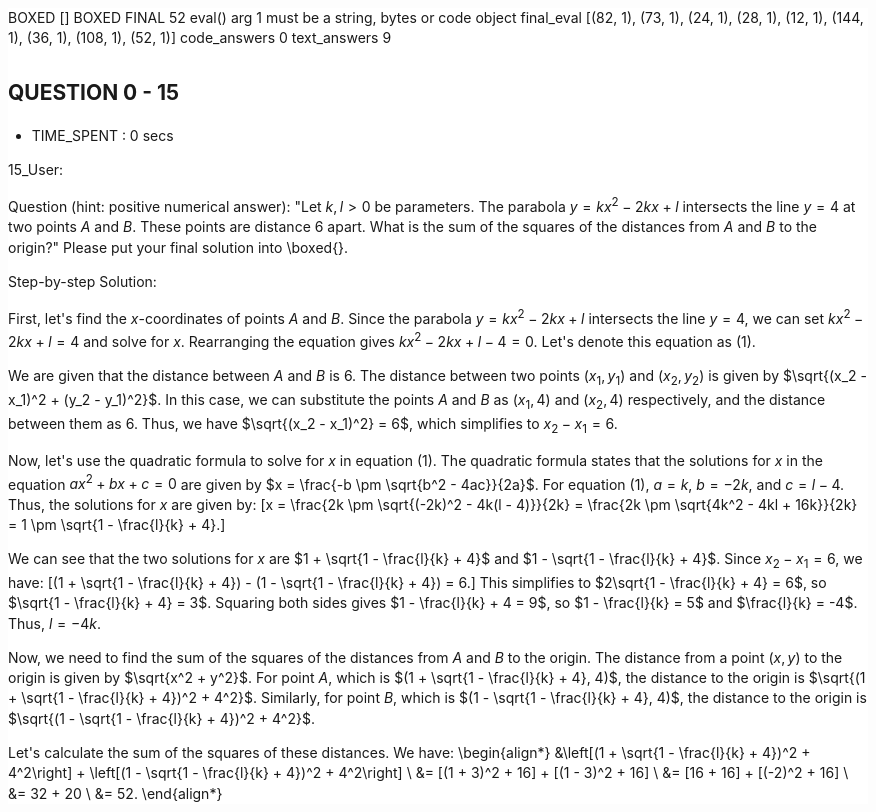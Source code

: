 BOXED []
BOXED FINAL 52
eval() arg 1 must be a string, bytes or code object final_eval
[(82, 1), (73, 1), (24, 1), (28, 1), (12, 1), (144, 1), (36, 1), (108, 1), (52, 1)]
code_answers 0 text_answers 9



## QUESTION 0 - 15 
- TIME_SPENT : 0 secs

15_User:

Question (hint: positive numerical answer):
"Let $k, l > 0$ be parameters. The parabola $y = kx^2 - 2kx + l$ intersects the line $y = 4$ at two points $A$ and $B$. These points are distance 6 apart. What is the sum of the squares of the distances from $A$ and $B$ to the origin?"
Please put your final solution into \boxed{}.

Step-by-step Solution:


First, let's find the $x$-coordinates of points $A$ and $B$. Since the parabola $y = kx^2 - 2kx + l$ intersects the line $y = 4$, we can set $kx^2 - 2kx + l = 4$ and solve for $x$. Rearranging the equation gives $kx^2 - 2kx + l - 4 = 0$. Let's denote this equation as $(1)$.

We are given that the distance between $A$ and $B$ is 6. The distance between two points $(x_1, y_1)$ and $(x_2, y_2)$ is given by $\sqrt{(x_2 - x_1)^2 + (y_2 - y_1)^2}$. In this case, we can substitute the points $A$ and $B$ as $(x_1, 4)$ and $(x_2, 4)$ respectively, and the distance between them as 6. Thus, we have $\sqrt{(x_2 - x_1)^2} = 6$, which simplifies to $x_2 - x_1 = 6$.

Now, let's use the quadratic formula to solve for $x$ in equation $(1)$. The quadratic formula states that the solutions for $x$ in the equation $ax^2 + bx + c = 0$ are given by $x = \frac{-b \pm \sqrt{b^2 - 4ac}}{2a}$. For equation $(1)$, $a = k$, $b = -2k$, and $c = l - 4$. Thus, the solutions for $x$ are given by:
\[x = \frac{2k \pm \sqrt{(-2k)^2 - 4k(l - 4)}}{2k} = \frac{2k \pm \sqrt{4k^2 - 4kl + 16k}}{2k} = 1 \pm \sqrt{1 - \frac{l}{k} + 4}.\]

We can see that the two solutions for $x$ are $1 + \sqrt{1 - \frac{l}{k} + 4}$ and $1 - \sqrt{1 - \frac{l}{k} + 4}$. Since $x_2 - x_1 = 6$, we have:
\[(1 + \sqrt{1 - \frac{l}{k} + 4}) - (1 - \sqrt{1 - \frac{l}{k} + 4}) = 6.\]
This simplifies to $2\sqrt{1 - \frac{l}{k} + 4} = 6$, so $\sqrt{1 - \frac{l}{k} + 4} = 3$. Squaring both sides gives $1 - \frac{l}{k} + 4 = 9$, so $1 - \frac{l}{k} = 5$ and $\frac{l}{k} = -4$. Thus, $l = -4k$.

Now, we need to find the sum of the squares of the distances from $A$ and $B$ to the origin. The distance from a point $(x, y)$ to the origin is given by $\sqrt{x^2 + y^2}$. For point $A$, which is $(1 + \sqrt{1 - \frac{l}{k} + 4}, 4)$, the distance to the origin is $\sqrt{(1 + \sqrt{1 - \frac{l}{k} + 4})^2 + 4^2}$. Similarly, for point $B$, which is $(1 - \sqrt{1 - \frac{l}{k} + 4}, 4)$, the distance to the origin is $\sqrt{(1 - \sqrt{1 - \frac{l}{k} + 4})^2 + 4^2}$.

Let's calculate the sum of the squares of these distances. We have:
\begin{align*}
&\left[(1 + \sqrt{1 - \frac{l}{k} + 4})^2 + 4^2\right] + \left[(1 - \sqrt{1 - \frac{l}{k} + 4})^2 + 4^2\right] \\
&= [(1 + 3)^2 + 16] + [(1 - 3)^2 + 16] \\
&= [16 + 16] + [(-2)^2 + 16] \\
&= 32 + 20 \\
&= 52.
\end{align*}
